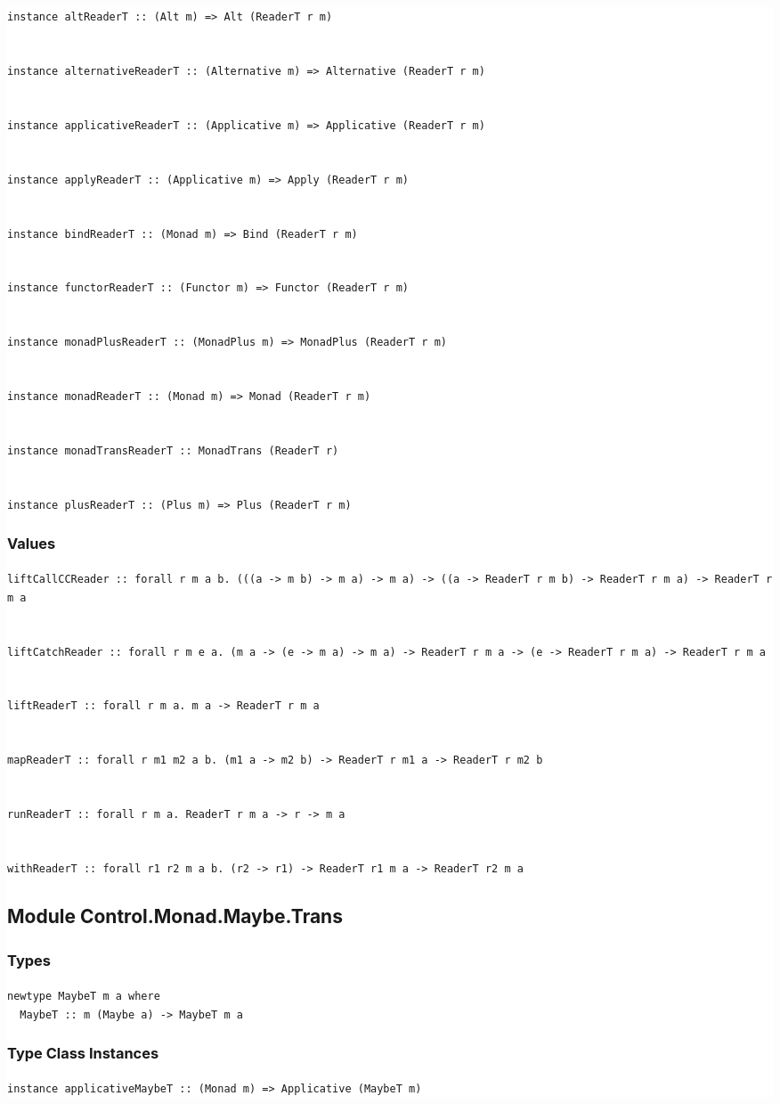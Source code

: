     instance altReaderT :: (Alt m) => Alt (ReaderT r m)


    instance alternativeReaderT :: (Alternative m) => Alternative (ReaderT r m)


    instance applicativeReaderT :: (Applicative m) => Applicative (ReaderT r m)


    instance applyReaderT :: (Applicative m) => Apply (ReaderT r m)


    instance bindReaderT :: (Monad m) => Bind (ReaderT r m)


    instance functorReaderT :: (Functor m) => Functor (ReaderT r m)


    instance monadPlusReaderT :: (MonadPlus m) => MonadPlus (ReaderT r m)


    instance monadReaderT :: (Monad m) => Monad (ReaderT r m)


    instance monadTransReaderT :: MonadTrans (ReaderT r)


    instance plusReaderT :: (Plus m) => Plus (ReaderT r m)


### Values


    liftCallCCReader :: forall r m a b. (((a -> m b) -> m a) -> m a) -> ((a -> ReaderT r m b) -> ReaderT r m a) -> ReaderT r m a


    liftCatchReader :: forall r m e a. (m a -> (e -> m a) -> m a) -> ReaderT r m a -> (e -> ReaderT r m a) -> ReaderT r m a


    liftReaderT :: forall r m a. m a -> ReaderT r m a


    mapReaderT :: forall r m1 m2 a b. (m1 a -> m2 b) -> ReaderT r m1 a -> ReaderT r m2 b


    runReaderT :: forall r m a. ReaderT r m a -> r -> m a


    withReaderT :: forall r1 r2 m a b. (r2 -> r1) -> ReaderT r1 m a -> ReaderT r2 m a


## Module Control.Monad.Maybe.Trans

### Types


    newtype MaybeT m a where
      MaybeT :: m (Maybe a) -> MaybeT m a


### Type Class Instances


    instance applicativeMaybeT :: (Monad m) => Applicative (MaybeT m)
